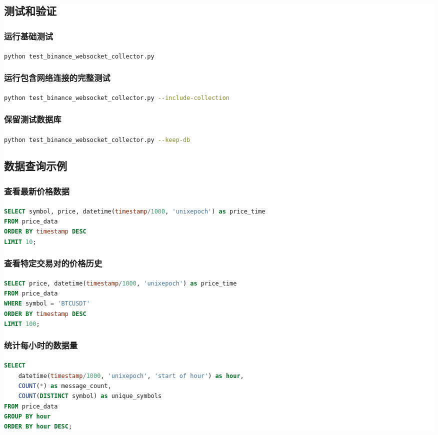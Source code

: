 ## 测试和验证

### 运行基础测试

```bash
python test_binance_websocket_collector.py
```

### 运行包含网络连接的完整测试

```bash
python test_binance_websocket_collector.py --include-collection
```

### 保留测试数据库

```bash
python test_binance_websocket_collector.py --keep-db
```

## 数据查询示例

### 查看最新价格数据

```sql
SELECT symbol, price, datetime(timestamp/1000, 'unixepoch') as price_time 
FROM price_data 
ORDER BY timestamp DESC 
LIMIT 10;
```

### 查看特定交易对的价格历史

```sql
SELECT price, datetime(timestamp/1000, 'unixepoch') as price_time 
FROM price_data 
WHERE symbol = 'BTCUSDT' 
ORDER BY timestamp DESC 
LIMIT 100;
```

### 统计每小时的数据量

```sql
SELECT 
    datetime(timestamp/1000, 'unixepoch', 'start of hour') as hour,
    COUNT(*) as message_count,
    COUNT(DISTINCT symbol) as unique_symbols
FROM price_data 
GROUP BY hour 
ORDER BY hour DESC;
```
